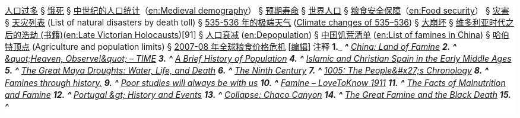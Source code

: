 [人口过多](https://link.zhihu.com/?target=http%3A//zh.wikipedia.org/wiki/%25E4%25BA%25BA%25E5%258F%25A3%25E9%2581%258E%25E5%25A4%259A) § [饿死](https://link.zhihu.com/?target=http%3A//zh.wikipedia.org/wiki/%25E9%25A4%2593%25E6%25AD%25BB) § [中世纪的人口统计](https://link.zhihu.com/?target=http%3A//zh.wikipedia.org/w/index.php%3Ftitle%3D%25E4%25B8%25AD%25E4%25B8%2596%25E7%25B4%2580%25E7%259A%2584%25E4%25BA%25BA%25E5%258F%25A3%25E7%25B5%25B1%25E8%25A8%2588%26action%3Dedit%26redlink%3D1)（[en:Medieval demography](https://link.zhihu.com/?target=http%3A//en.wikipedia.org/wiki/Medieval_demography)） § [预期寿命](https://link.zhihu.com/?target=http%3A//zh.wikipedia.org/wiki/%25E9%25A0%2590%25E6%259C%259F%25E5%25A3%25BD%25E5%2591%25BD) § [世界人口](https://link.zhihu.com/?target=http%3A//zh.wikipedia.org/wiki/%25E4%25B8%2596%25E7%2595%258C%25E4%25BA%25BA%25E5%258F%25A3) § [粮食安全保障](https://link.zhihu.com/?target=http%3A//zh.wikipedia.org/w/index.php%3Ftitle%3D%25E7%25B3%25A7%25E9%25A3%259F%25E5%25AE%2589%25E5%2585%25A8%25E4%25BF%259D%25E9%259A%259C%26action%3Dedit%26redlink%3D1)（[en:Food security](https://link.zhihu.com/?target=http%3A//en.wikipedia.org/wiki/Food_security)） § [灾害](https://link.zhihu.com/?target=http%3A//zh.wikipedia.org/wiki/%25E7%2581%25BD%25E5%25AE%25B3) § [天灾列表](https://link.zhihu.com/?target=http%3A//zh.wikipedia.org/w/index.php%3Ftitle%3D%25E5%25A4%25A9%25E7%2581%25BD%25E5%2588%2597%25E8%25A1%25A8%26action%3Dedit%26redlink%3D1) (List of natural disasters by death toll) § [535-536 年的极端天气](https://link.zhihu.com/?target=http%3A//zh.wikipedia.org/w/index.php%3Ftitle%3D535-536%25E5%25B9%25B4%25E7%259A%2584%25E6%25A5%25B5%25E7%25AB%25AF%25E5%25A4%25A9%25E6%25B0%25A3%26action%3Dedit%26redlink%3D1) ([Climate changes of 535–536](https://link.zhihu.com/?target=http%3A//zh.wikipedia.org/w/index.php%3Ftitle%3DClimate_changes_of_535%25E2%2580%2593536%26action%3Dedit%26redlink%3D1)) § [大崩坏](https://link.zhihu.com/?target=http%3A//zh.wikipedia.org/wiki/%25E5%25A4%25A7%25E5%25B4%25A9%25E5%25A3%259E) § [维多利亚时代之后的浩劫 (书籍)](https://link.zhihu.com/?target=http%3A//zh.wikipedia.org/w/index.php%3Ftitle%3D%25E7%25B6%25AD%25E5%25A4%259A%25E5%2588%25A9%25E4%25BA%259E%25E6%2599%2582%25E4%25BB%25A3%25E4%25B9%258B%25E5%25BE%258C%25E7%259A%2584%25E6%25B5%25A9%25E5%258A%25AB_%28%25E6%259B%25B8%25E7%25B1%258D%29%26action%3Dedit%26redlink%3D1)([en:Late Victorian Holocausts](https://link.zhihu.com/?target=http%3A//en.wikipedia.org/wiki/Late_Victorian_Holocausts))\[91\] § [人口衰减](https://link.zhihu.com/?target=http%3A//zh.wikipedia.org/w/index.php%3Ftitle%3D%25E4%25BA%25BA%25E5%258F%25A3%25E8%25A1%25B0%25E6%25B8%259B%26action%3Dedit%26redlink%3D1) ([en:Depopulation](https://link.zhihu.com/?target=http%3A//en.wikipedia.org/wiki/Depopulation)) § [中国饥荒清单](https://link.zhihu.com/?target=http%3A//zh.wikipedia.org/w/index.php%3Ftitle%3D%25E4%25B8%25AD%25E5%259C%258B%25E9%25A5%2591%25E8%258D%2592%25E6%25B8%2585%25E5%2596%25AE%26action%3Dedit%26redlink%3D1) ([en:List of famines in China](https://link.zhihu.com/?target=http%3A//en.wikipedia.org/wiki/List_of_famines_in_China)) § [哈伯特顶点](https://link.zhihu.com/?target=http%3A//zh.wikipedia.org/wiki/%25E5%2593%2588%25E4%25BC%25AF%25E7%2589%25B9%25E9%25A1%25B6%25E7%2582%25B9) (Agriculture and population limits) § [2007-08 年全球粮食价格危机](https://link.zhihu.com/?target=http%3A//zh.wikipedia.org/wiki/2007-08%25E5%25B9%25B4%25E5%2585%25A8%25E7%2590%2583%25E7%25B3%25A7%25E9%25A3%259F%25E5%2583%25B9%25E6%25A0%25BC%25E5%258D%25B1%25E6%25A9%259F) \[[编辑](https://link.zhihu.com/?target=http%3A//zh.wikipedia.org/w/index.php%3Ftitle%3D%25E9%25A5%25A5%25E8%258D%2592%25E5%2588%2597%25E8%25A1%25A8%26action%3Dedit%26section%3D20)\] 注释 **1.**_ _**^**_ _[China: Land of Famine](https://link.zhihu.com/?target=http%3A//links.jstor.org/sici%3Fsici%3D1473-799X%2528192705%25296%253A3%253C185%253ACLOF%253E2.0.CO%253B2-F%26size%3DLARGE%26origin%3DJSTOR-enlargePag)_ _**2.**_ **_^_** _[&amp;quot;Heaven, Observe!&amp;quot; – TIME](https://link.zhihu.com/?target=http%3A//www.time.com/time/magazine/article/0%2C9171%2C731493-1%2C00.html)_ _**3.**_ _**^**_ _[A Brief History of Population](https://link.zhihu.com/?target=http%3A//stutzfamily.com/mrstutz/population/pophistorymodule/history-4.htm)_ **_4._** _**^**_ _[Islamic and Christian Spain in the Early Middle Ages](https://link.zhihu.com/?target=http%3A//libro.uca.edu/ics/ics5.htm)_ **_5._** **_^_** _[The Great Maya Droughts: Water, Life, and Death](https://link.zhihu.com/?target=http%3A//www.amazon.com/dp/0826327745)_ **_6._** _**^**_ _[The Ninth Century](https://link.zhihu.com/?target=http%3A//www.orlok.com/timenine.html)_ **_7._** **_^_** _[1005: The People&amp;#x27;s Chronology](https://link.zhihu.com/?target=http%3A//www.enotes.com/peoples-chronology/year-1005)_ **_8._** _**^**_ _[Famines through history.](https://link.zhihu.com/?target=http%3A//www.thefreelibrary.com/Famines%2Bthrough%2Bhistory-a0114325996)_ **_9._** **_^_** _[Poor studies will always be with us](https://link.zhihu.com/?target=http%3A//www.telegraph.co.uk/opinion/main.jhtml%3Fxml%3D/opinion/2004/08/08/do0809.xml%26sSheet%3D/opinion/2004/08/08/ixop.html)_ **_10._** **_^_** _[Famine – LoveToKnow 1911](https://link.zhihu.com/?target=http%3A//www.1911encyclopedia.org/Famine)_ _**11.**_ _**^**_ _[The Facts of Malnutrition and Famine](https://link.zhihu.com/?target=http%3A//www.selfempowermentacademy.com.au/pdf/L3_LIVING_on_LIGHT/Glob_Journ/2-m%26f.PDF)_ **_12._** **_^_** _[Portugal &amp;gt; History and Events](https://link.zhihu.com/?target=http%3A//www.portugal-info.net/history/first-dynasty.htm)_ _**13.**_ _**^**_ _[Collapse: Chaco Canyon](https://link.zhihu.com/?target=http%3A//www.learner.org/interactives/collapse/chacocanyon.html)_ _**14.**_ **_^_** _[The Great Famine and the Black Death](https://link.zhihu.com/?target=http%3A//www.vlib.us/medieval/lectures/black_death.html)_ **_15._** _**^**_